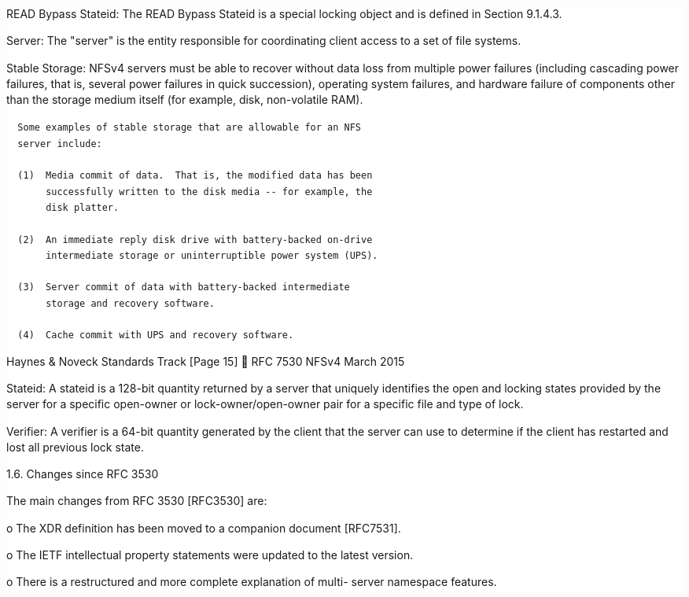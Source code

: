    READ Bypass Stateid:  The READ Bypass Stateid is a special locking
      object and is defined in Section 9.1.4.3.

   Server:  The "server" is the entity responsible for coordinating
      client access to a set of file systems.

   Stable Storage:  NFSv4 servers must be able to recover without data
      loss from multiple power failures (including cascading power
      failures, that is, several power failures in quick succession),
      operating system failures, and hardware failure of components
      other than the storage medium itself (for example, disk,
      non-volatile RAM).

      Some examples of stable storage that are allowable for an NFS
      server include:

      (1)  Media commit of data.  That is, the modified data has been
           successfully written to the disk media -- for example, the
           disk platter.

      (2)  An immediate reply disk drive with battery-backed on-drive
           intermediate storage or uninterruptible power system (UPS).

      (3)  Server commit of data with battery-backed intermediate
           storage and recovery software.

      (4)  Cache commit with UPS and recovery software.









Haynes & Noveck              Standards Track                   [Page 15]

RFC 7530                          NFSv4                       March 2015


   Stateid:  A stateid is a 128-bit quantity returned by a server that
      uniquely identifies the open and locking states provided by the
      server for a specific open-owner or lock-owner/open-owner pair for
      a specific file and type of lock.

   Verifier:  A verifier is a 64-bit quantity generated by the client
      that the server can use to determine if the client has restarted
      and lost all previous lock state.

1.6.  Changes since RFC 3530

   The main changes from RFC 3530 [RFC3530] are:

   o  The XDR definition has been moved to a companion document
      [RFC7531].

   o  The IETF intellectual property statements were updated to the
      latest version.

   o  There is a restructured and more complete explanation of multi-
      server namespace features.
